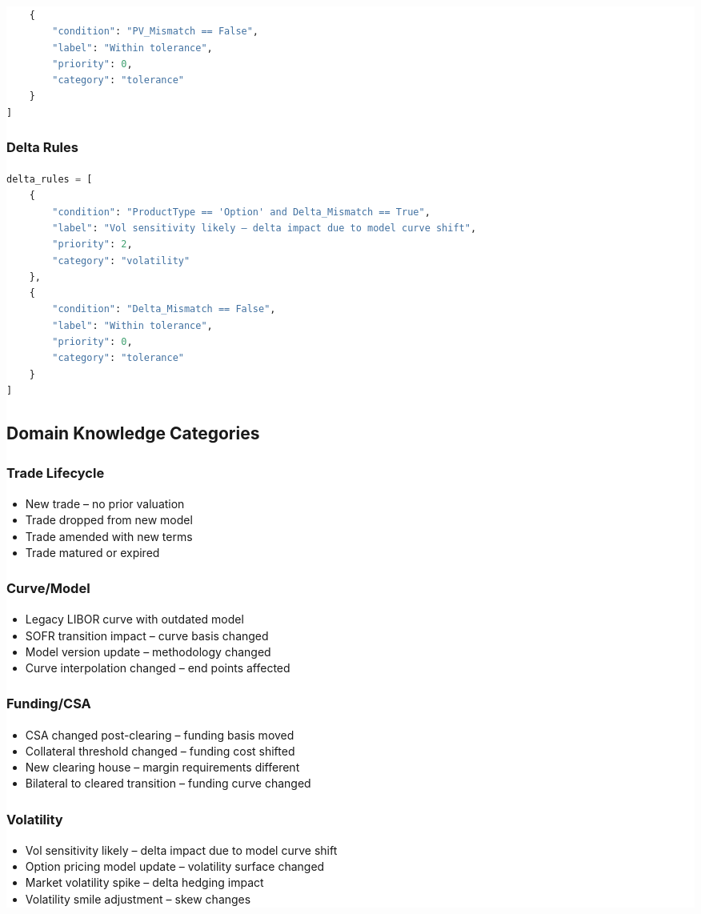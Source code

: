 ```python
    {
        "condition": "PV_Mismatch == False",
        "label": "Within tolerance",
        "priority": 0,
        "category": "tolerance"
    }
]
```

### Delta Rules

```python
delta_rules = [
    {
        "condition": "ProductType == 'Option' and Delta_Mismatch == True",
        "label": "Vol sensitivity likely – delta impact due to model curve shift",
        "priority": 2,
        "category": "volatility"
    },
    {
        "condition": "Delta_Mismatch == False",
        "label": "Within tolerance",
        "priority": 0,
        "category": "tolerance"
    }
]
```

## Domain Knowledge Categories

### Trade Lifecycle
- New trade – no prior valuation
- Trade dropped from new model
- Trade amended with new terms
- Trade matured or expired

### Curve/Model
- Legacy LIBOR curve with outdated model
- SOFR transition impact – curve basis changed
- Model version update – methodology changed
- Curve interpolation changed – end points affected

### Funding/CSA
- CSA changed post-clearing – funding basis moved
- Collateral threshold changed – funding cost shifted
- New clearing house – margin requirements different
- Bilateral to cleared transition – funding curve changed

### Volatility
- Vol sensitivity likely – delta impact due to model curve shift
- Option pricing model update – volatility surface changed
- Market volatility spike – delta hedging impact
- Volatility smile adjustment – skew changes
